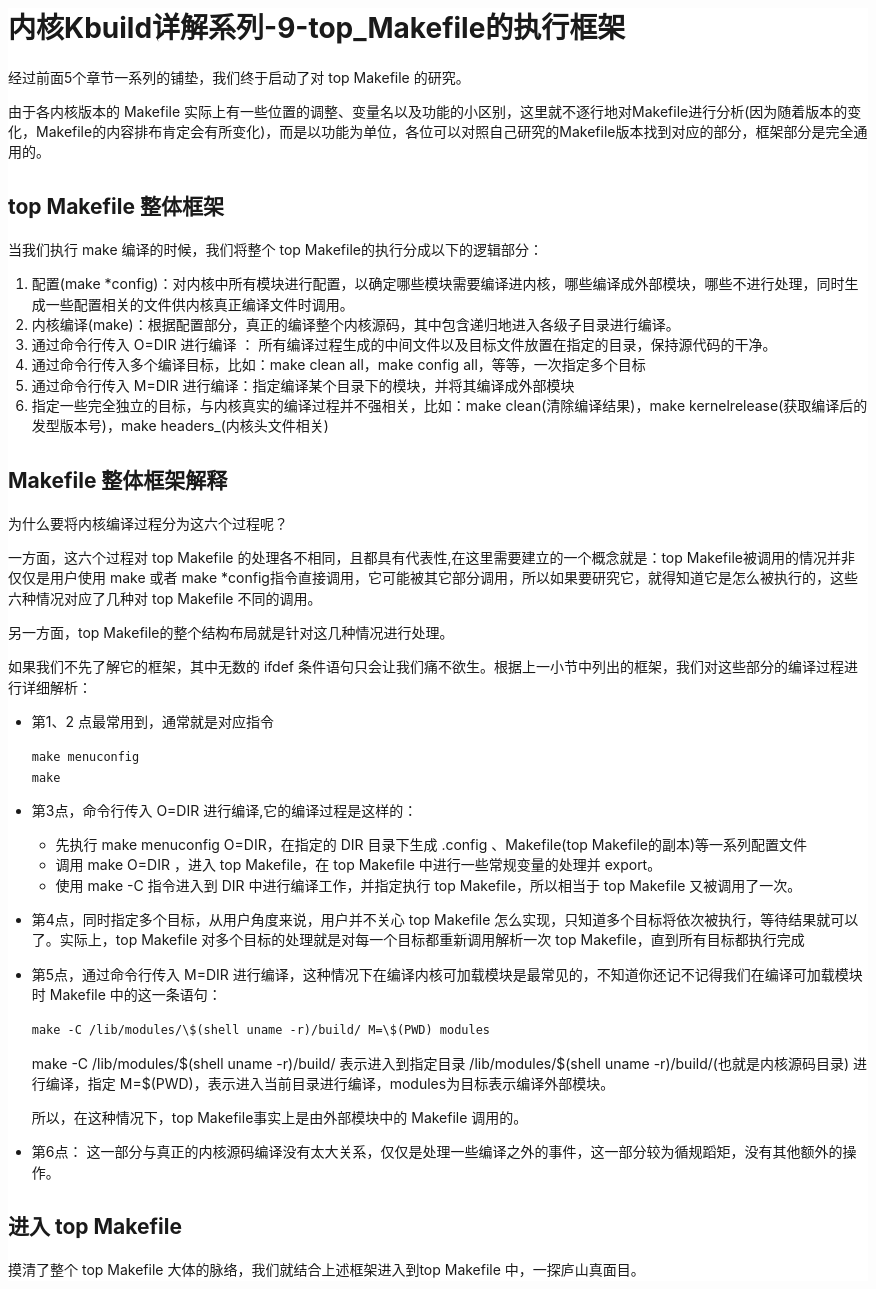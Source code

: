 # 内核Kbuild详解系列-9-top_Makefile的执行框架

经过前面5个章节一系列的铺垫，我们终于启动了对 top Makefile 的研究。     

由于各内核版本的 Makefile 实际上有一些位置的调整、变量名以及功能的小区别，这里就不逐行地对Makefile进行分析(因为随着版本的变化，Makefile的内容排布肯定会有所变化)，而是以功能为单位，各位可以对照自己研究的Makefile版本找到对应的部分，框架部分是完全通用的。  

## top Makefile 整体框架
当我们执行 make 编译的时候，我们将整个 top Makefile的执行分成以下的逻辑部分：
1. 配置(make *config)：对内核中所有模块进行配置，以确定哪些模块需要编译进内核，哪些编译成外部模块，哪些不进行处理，同时生成一些配置相关的文件供内核真正编译文件时调用。
2. 内核编译(make)：根据配置部分，真正的编译整个内核源码，其中包含递归地进入各级子目录进行编译。 
3. 通过命令行传入 O=DIR 进行编译 ： 所有编译过程生成的中间文件以及目标文件放置在指定的目录，保持源代码的干净。
4. 通过命令行传入多个编译目标，比如：make clean all，make config all，等等，一次指定多个目标
5. 通过命令行传入 M=DIR 进行编译：指定编译某个目录下的模块，并将其编译成外部模块
6. 指定一些完全独立的目标，与内核真实的编译过程并不强相关，比如：make clean(清除编译结果)，make kernelrelease(获取编译后的发型版本号)，make headers_(内核头文件相关)

## Makefile 整体框架解释
为什么要将内核编译过程分为这六个过程呢？  

一方面，这六个过程对 top Makefile 的处理各不相同，且都具有代表性,在这里需要建立的一个概念就是：top Makefile被调用的情况并非仅仅是用户使用 make 或者 make *config指令直接调用，它可能被其它部分调用，所以如果要研究它，就得知道它是怎么被执行的，这些六种情况对应了几种对 top Makefile 不同的调用。  

另一方面，top Makefile的整个结构布局就是针对这几种情况进行处理。  

如果我们不先了解它的框架，其中无数的 ifdef 条件语句只会让我们痛不欲生。根据上一小节中列出的框架，我们对这些部分的编译过程进行详细解析：  
  
* 第1、2 点最常用到，通常就是对应指令 
	```
	make menuconfig
	make
	```
* 第3点，命令行传入 O=DIR 进行编译,它的编译过程是这样的：
	* 先执行 make menuconfig O=DIR，在指定的 DIR 目录下生成 .config 、Makefile(top Makefile的副本)等一系列配置文件
	* 调用 make O=DIR ，进入 top Makefile，在 top Makefile 中进行一些常规变量的处理并 export。
	* 使用 make -C 指令进入到 DIR 中进行编译工作，并指定执行 top Makefile，所以相当于 top Makefile 又被调用了一次。
* 第4点，同时指定多个目标，从用户角度来说，用户并不关心 top Makefile 怎么实现，只知道多个目标将依次被执行，等待结果就可以了。实际上，top Makefile 对多个目标的处理就是对每一个目标都重新调用解析一次 top Makefile，直到所有目标都执行完成
* 第5点，通过命令行传入 M=DIR 进行编译，这种情况下在编译内核可加载模块是最常见的，不知道你还记不记得我们在编译可加载模块时 Makefile 中的这一条语句：
	```
	make -C /lib/modules/\$(shell uname -r)/build/ M=\$(PWD) modules
	```
	make -C /lib/modules/\$(shell uname -r)/build/
	表示进入到指定目录 /lib/modules/\$(shell uname -r)/build/(也就是内核源码目录) 进行编译，指定 M=\$(PWD)，表示进入当前目录进行编译，modules为目标表示编译外部模块。

	所以，在这种情况下，top Makefile事实上是由外部模块中的 Makefile 调用的。

* 第6点： 这一部分与真正的内核源码编译没有太大关系，仅仅是处理一些编译之外的事件，这一部分较为循规蹈矩，没有其他额外的操作。  


## 进入 top Makefile
摸清了整个 top Makefile 大体的脉络，我们就结合上述框架进入到top Makefile 中，一探庐山真面目。  
